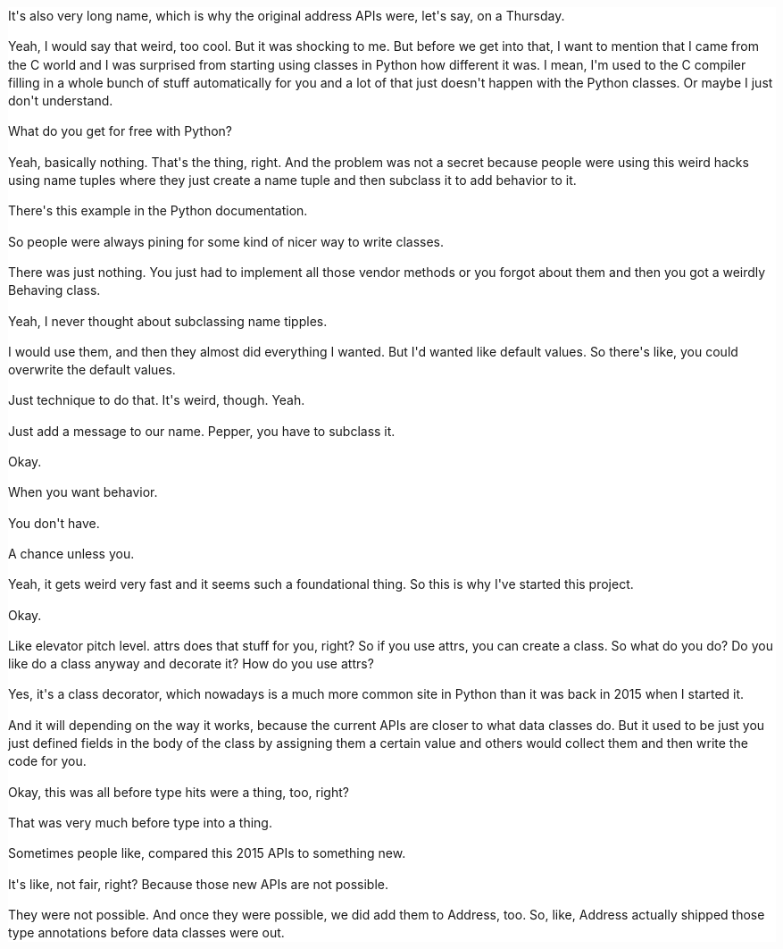 It's also very long name, which is why the original address APIs were, let's say, on a Thursday.

Yeah, I would say that weird, too cool. But it was shocking to me. But before we get into that, I want to mention that I came from the C world and I was surprised from starting using classes in Python how different it was. I mean, I'm used to the C compiler filling in a whole bunch of stuff automatically for you and a lot of that just doesn't happen with the Python classes. Or maybe I just don't understand.

What do you get for free with Python?

Yeah, basically nothing. That's the thing, right. And the problem was not a secret because people were using this weird hacks using name tuples where they just create a name tuple and then subclass it to add behavior to it.

There's this example in the Python documentation.

So people were always pining for some kind of nicer way to write classes.

There was just nothing. You just had to implement all those vendor methods or you forgot about them and then you got a weirdly Behaving class.

Yeah, I never thought about subclassing name tipples.

I would use them, and then they almost did everything I wanted. But I'd wanted like default values. So there's like, you could overwrite the default values.

Just technique to do that. It's weird, though. Yeah.

Just add a message to our name. Pepper, you have to subclass it.

Okay.

When you want behavior.

You don't have.

A chance unless you.

Yeah, it gets weird very fast and it seems such a foundational thing. So this is why I've started this project.

Okay.

Like elevator pitch level. attrs does that stuff for you, right? So if you use attrs, you can create a class. So what do you do? Do you like do a class anyway and decorate it? How do you use attrs?

Yes, it's a class decorator, which nowadays is a much more common site in Python than it was back in 2015 when I started it.

And it will depending on the way it works, because the current APIs are closer to what data classes do. But it used to be just you just defined fields in the body of the class by assigning them a certain value and others would collect them and then write the code for you.

Okay, this was all before type hits were a thing, too, right?

That was very much before type into a thing.

Sometimes people like, compared this 2015 APIs to something new.

It's like, not fair, right? Because those new APIs are not possible.

They were not possible. And once they were possible, we did add them to Address, too. So, like, Address actually shipped those type annotations before data classes were out.
